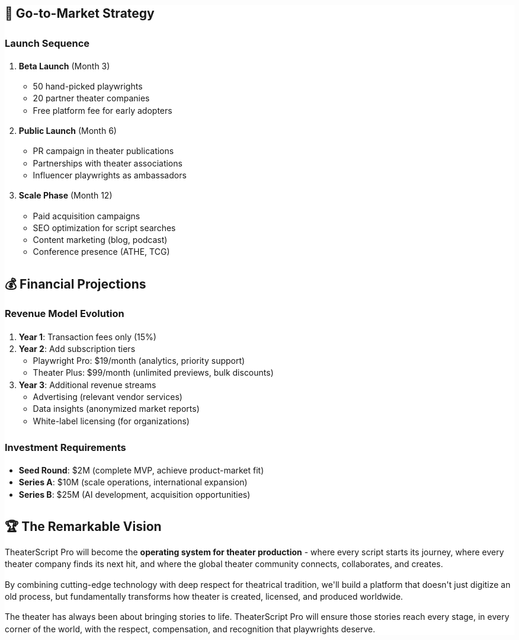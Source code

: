 ## 🎯 Go-to-Market Strategy

### Launch Sequence

1. **Beta Launch** (Month 3)
   - 50 hand-picked playwrights
   - 20 partner theater companies
   - Free platform fee for early adopters

2. **Public Launch** (Month 6)
   - PR campaign in theater publications
   - Partnerships with theater associations
   - Influencer playwrights as ambassadors

3. **Scale Phase** (Month 12)
   - Paid acquisition campaigns
   - SEO optimization for script searches
   - Content marketing (blog, podcast)
   - Conference presence (ATHE, TCG)

## 💰 Financial Projections

### Revenue Model Evolution

1. **Year 1**: Transaction fees only (15%)
2. **Year 2**: Add subscription tiers
   - Playwright Pro: $19/month (analytics, priority support)
   - Theater Plus: $99/month (unlimited previews, bulk discounts)
3. **Year 3**: Additional revenue streams
   - Advertising (relevant vendor services)
   - Data insights (anonymized market reports)
   - White-label licensing (for organizations)

### Investment Requirements

- **Seed Round**: $2M (complete MVP, achieve product-market fit)
- **Series A**: $10M (scale operations, international expansion)
- **Series B**: $25M (AI development, acquisition opportunities)

## 🏆 The Remarkable Vision

TheaterScript Pro will become the **operating system for theater production** - where every script starts its journey, where every theater company finds its next hit, and where the global theater community connects, collaborates, and creates.

By combining cutting-edge technology with deep respect for theatrical tradition, we'll build a platform that doesn't just digitize an old process, but fundamentally transforms how theater is created, licensed, and produced worldwide.

The theater has always been about bringing stories to life. TheaterScript Pro will ensure those stories reach every stage, in every corner of the world, with the respect, compensation, and recognition that playwrights deserve.
